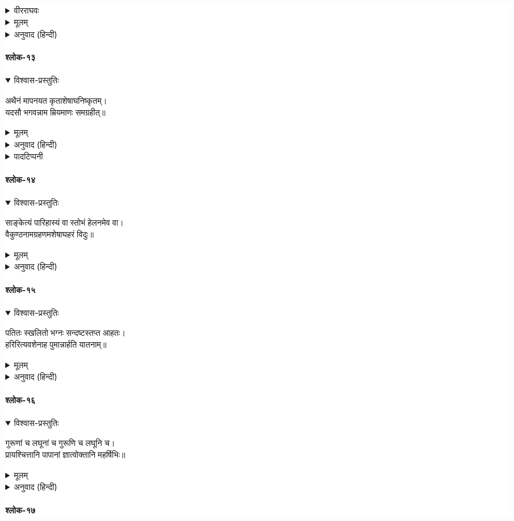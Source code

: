 <details><summary>वीरराघवः</summary></details>


<details><summary>मूलम्</summary></details>

<details><summary>अनुवाद (हिन्दी)</summary></details>

#### श्लोक-१३


<details open><summary>विश्वास-प्रस्तुतिः</summary>

अथैनं मापनयत कृताशेषाघनिष्कृतम्।  
यदसौ भगवन्नाम म्रियमाणः समग्रहीत्॥
</details>

<details><summary>मूलम्</summary></details>

<details><summary>अनुवाद (हिन्दी)</summary></details>

<details><summary>पादटिप्पनी</summary></details>

#### श्लोक-१४


<details open><summary>विश्वास-प्रस्तुतिः</summary>

साङ्केत्यं पारिहास्यं वा स्तोभं हेलनमेव वा।  
वैकुण्ठनामग्रहणमशेषाघहरं विदुः॥
</details>

<details><summary>मूलम्</summary></details>

<details><summary>अनुवाद (हिन्दी)</summary></details>

#### श्लोक-१५


<details open><summary>विश्वास-प्रस्तुतिः</summary>

पतितः स्खलितो भग्नः सन्दष्टस्तप्त आहतः।  
हरिरित्यवशेनाह पुमान्नार्हति यातनाम्॥
</details>

<details><summary>मूलम्</summary></details>

<details><summary>अनुवाद (हिन्दी)</summary></details>

#### श्लोक-१६


<details open><summary>विश्वास-प्रस्तुतिः</summary>

गुरूणां च लघूनां च गुरूणि च लघूनि च।  
प्रायश्चित्तानि पापानां ज्ञात्वोक्तानि महर्षिभिः॥
</details>

<details><summary>मूलम्</summary></details>

<details><summary>अनुवाद (हिन्दी)</summary></details>

#### श्लोक-१७
